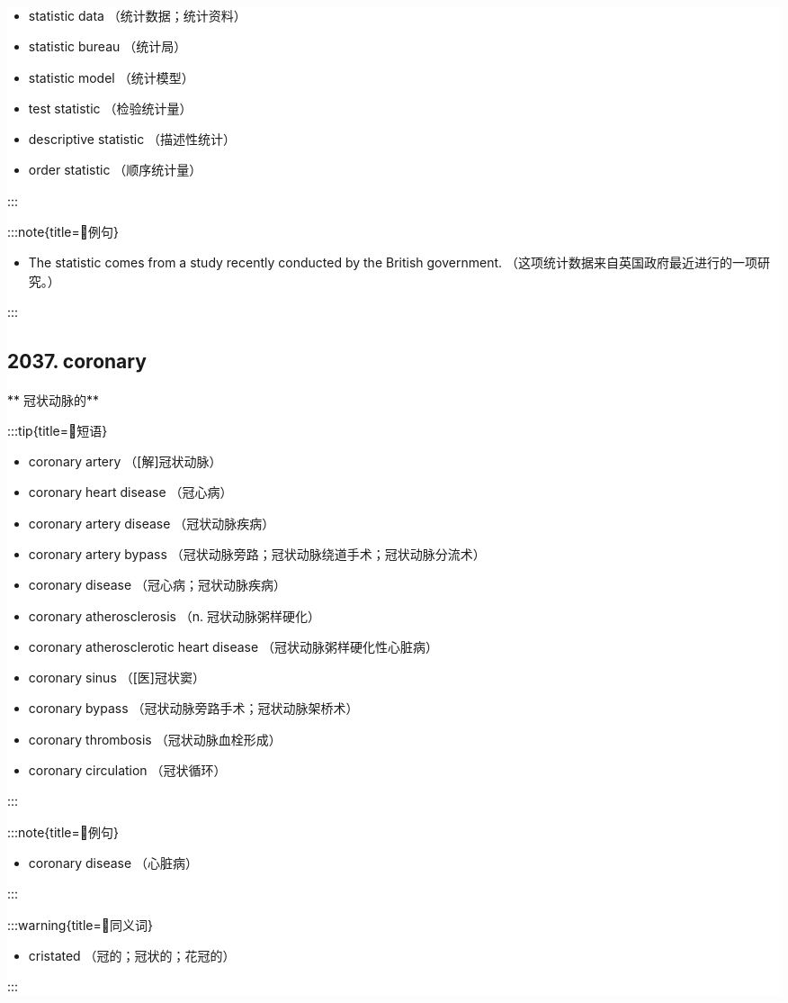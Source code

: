 - statistic data （统计数据；统计资料）

- statistic bureau （统计局）

- statistic model （统计模型）

- test statistic （检验统计量）

- descriptive statistic （描述性统计）

- order statistic （顺序统计量）

:::

:::note{title=🎤例句}

- The statistic comes from a study recently conducted by the British government. （这项统计数据来自英国政府最近进行的一项研究。）

:::

## 2037. coronary

** 冠状动脉的**

:::tip{title=🤩短语}

- coronary artery （[解]冠状动脉）

- coronary heart disease （冠心病）

- coronary artery disease （冠状动脉疾病）

- coronary artery bypass （冠状动脉旁路；冠状动脉绕道手术；冠状动脉分流术）

- coronary disease （冠心病；冠状动脉疾病）

- coronary atherosclerosis （n. 冠状动脉粥样硬化）

- coronary atherosclerotic heart disease （冠状动脉粥样硬化性心脏病）

- coronary sinus （[医]冠状窦）

- coronary bypass （冠状动脉旁路手术；冠状动脉架桥术）

- coronary thrombosis （冠状动脉血栓形成）

- coronary circulation （冠状循环）

:::

:::note{title=🎤例句}

- coronary disease （心脏病）

:::

:::warning{title=🤔同义词}

- cristated （冠的；冠状的；花冠的）

:::

